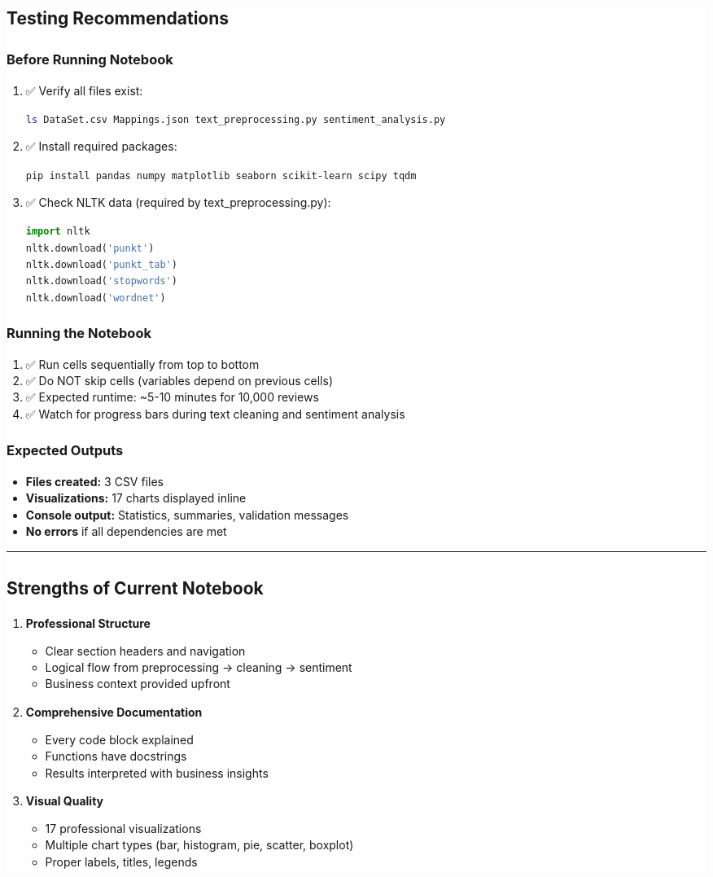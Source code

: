 ## Testing Recommendations

### Before Running Notebook
1. ✅ Verify all files exist:
   ```bash
   ls DataSet.csv Mappings.json text_preprocessing.py sentiment_analysis.py
   ```

2. ✅ Install required packages:
   ```bash
   pip install pandas numpy matplotlib seaborn scikit-learn scipy tqdm
   ```

3. ✅ Check NLTK data (required by text_preprocessing.py):
   ```python
   import nltk
   nltk.download('punkt')
   nltk.download('punkt_tab')
   nltk.download('stopwords')
   nltk.download('wordnet')
   ```

### Running the Notebook
1. ✅ Run cells sequentially from top to bottom
2. ✅ Do NOT skip cells (variables depend on previous cells)
3. ✅ Expected runtime: ~5-10 minutes for 10,000 reviews
4. ✅ Watch for progress bars during text cleaning and sentiment analysis

### Expected Outputs
- **Files created:** 3 CSV files
- **Visualizations:** 17 charts displayed inline
- **Console output:** Statistics, summaries, validation messages
- **No errors** if all dependencies are met

---

## Strengths of Current Notebook

1. **Professional Structure**
   - Clear section headers and navigation
   - Logical flow from preprocessing → cleaning → sentiment
   - Business context provided upfront

2. **Comprehensive Documentation**
   - Every code block explained
   - Functions have docstrings
   - Results interpreted with business insights

3. **Visual Quality**
   - 17 professional visualizations
   - Multiple chart types (bar, histogram, pie, scatter, boxplot)
   - Proper labels, titles, legends

